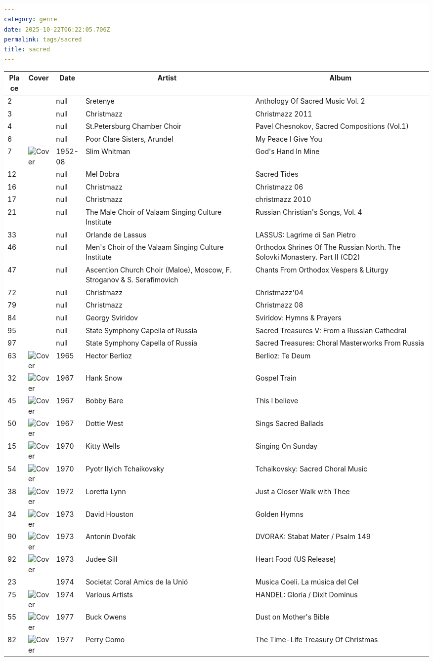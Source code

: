 ```yaml
---
category: genre
date: 2025-10-22T06:22:05.706Z
permalink: tags/sacred
title: sacred
---
```


| Place | Cover | Date | Artist | Album |
|---|---|---|---|---|
| 2 |  | null | Sretenye | Anthology Of Sacred Music Vol. 2 |
| 3 |  | null | Christmazz | Christmazz 2011 |
| 4 |  | null | St.Petersburg Chamber Choir | Pavel Chesnokov, Sacred Compositions (Vol.1) |
| 6 |  | null | Poor Clare Sisters, Arundel | My Peace I Give You |
| 7 | ![Cover](https://i.discogs.com/y1akuefxw3o8mPPMHM_EBtZF7cpZV6KJ2XXjsWU3cdM/rs:fit/g:sm/q:40/h:150/w:150/czM6Ly9kaXNjb2dz/LWRhdGFiYXNlLWlt/YWdlcy9SLTc4MDcy/MDEtMTQ0OTE4MjQ0/MC03MjYwLmpwZWc.jpeg) | 1952-08 | Slim Whitman | God's Hand In Mine |
| 12 |  | null | Mel Dobra | Sacred Tides |
| 16 |  | null | Christmazz | Christmazz 06 |
| 17 |  | null | Christmazz | christmazz 2010 |
| 21 |  | null | The Male Choir of Valaam Singing Culture Institute | Russian Christian's Songs, Vol. 4 |
| 33 |  | null | Orlande de Lassus | LASSUS: Lagrime di San Pietro |
| 46 |  | null | Men's Choir of the Valaam Singing Culture Institute | Orthodox Shrines Of The Russian North. The Solovki Monastery. Part II (CD2) |
| 47 |  | null | Ascention Church Choir (Maloe), Moscow, F. Stroganov &amp; S. Serafimovich | Chants From Orthodox Vespers &amp; Liturgy |
| 72 |  | null | Christmazz | Christmazz'04 |
| 79 |  | null | Christmazz | Christmazz 08 |
| 84 |  | null | Georgy Sviridov | Sviridov: Hymns &amp; Prayers |
| 95 |  | null | State Symphony Capella of Russia | Sacred Treasures V: From a Russian Cathedral |
| 97 |  | null | State Symphony Capella of Russia | Sacred Treasures: Choral Masterworks From Russia |
| 63 | ![Cover](https://i.discogs.com/dI7r-FwBX_c0ullPjSJZO4TW9THX-pzt6elwmXpfDcU/rs:fit/g:sm/q:40/h:150/w:150/czM6Ly9kaXNjb2dz/LWRhdGFiYXNlLWlt/YWdlcy9SLTc0ODEx/NjItMTQ1MTEzODMz/OS04NzU1LmpwZWc.jpeg) | 1965 | Hector Berlioz | Berlioz: Te Deum |
| 32 | ![Cover](https://i.discogs.com/iBIVe5mH8o2YJuBMolcOM-tG4KT71CBR2_10h8jV8Sw/rs:fit/g:sm/q:40/h:150/w:150/czM6Ly9kaXNjb2dz/LWRhdGFiYXNlLWlt/YWdlcy9SLTQwMjkw/NTEtMTM3MzQ1OTcx/MS0yMDY1LmpwZWc.jpeg) | 1967 | Hank Snow | Gospel Train |
| 45 | ![Cover](https://i.discogs.com/duHhYAc-tOZK5Wxa_YYFfj6iIg6fH1hCbDI6cvlZkd0/rs:fit/g:sm/q:40/h:150/w:150/czM6Ly9kaXNjb2dz/LWRhdGFiYXNlLWlt/YWdlcy9SLTM2OTYy/MDUtMTM0MDgwOTIw/OS02OTIxLmpwZWc.jpeg) | 1967 | Bobby Bare | This I believe |
| 50 | ![Cover](https://i.discogs.com/lv7U9wPMOFDMxruD4pV9C9VkQIMFM3z17SGJHKFCyiQ/rs:fit/g:sm/q:40/h:150/w:150/czM6Ly9kaXNjb2dz/LWRhdGFiYXNlLWlt/YWdlcy9SLTIyMTEw/MjQtMTI3MDA1NzI1/NS5qcGVn.jpeg) | 1967 | Dottie West | Sings Sacred Ballads |
| 15 | ![Cover](https://i.discogs.com/XD9vk-BYOR69bQa55A4hlmU6Q8Cv84goS8Dxh9hI3e4/rs:fit/g:sm/q:40/h:150/w:150/czM6Ly9kaXNjb2dz/LWRhdGFiYXNlLWlt/YWdlcy9SLTE0NTk2/MjU0LTE1ODU1Mzk1/MTktOTc1OC5qcGVn.jpeg) | 1970 | Kitty Wells | Singing On Sunday |
| 54 | ![Cover](https://i.discogs.com/6dAHcPgokLf0mW8cBUG-Ja5Syd-zk6Aiuyr3uVn0I0Q/rs:fit/g:sm/q:40/h:150/w:150/czM6Ly9kaXNjb2dz/LWRhdGFiYXNlLWlt/YWdlcy9SLTYwODMx/NTktMTQxMDYzMDM3/My03ODcyLmpwZWc.jpeg) | 1970 | Pyotr Ilyich Tchaikovsky | Tchaikovsky: Sacred Choral Music |
| 38 | ![Cover](https://i.discogs.com/_xWc994DsB-lKg8J8SO8OOg9xKRYyckw_YTBd-s7wzI/rs:fit/g:sm/q:40/h:150/w:150/czM6Ly9kaXNjb2dz/LWRhdGFiYXNlLWlt/YWdlcy9SLTI3NzAy/MTktMTMwMzAxMzgw/NS5qcGVn.jpeg) | 1972 | Loretta Lynn | Just a Closer Walk with Thee |
| 34 | ![Cover](https://i.discogs.com/CdPPtGT_Ak-XqSG3ImZfuaXWyXTM5jenx0g5n1A39Oo/rs:fit/g:sm/q:40/h:150/w:150/czM6Ly9kaXNjb2dz/LWRhdGFiYXNlLWlt/YWdlcy9SLTExMjA2/Njc1LTE1NzY0MDc3/NDctNTM3MC5qcGVn.jpeg) | 1973 | David Houston | Golden Hymns |
| 90 | ![Cover](https://i.discogs.com/xIBtrd61dDooOJi0sp0XIDHWGtel559LsRoYGd2dgFM/rs:fit/g:sm/q:40/h:150/w:150/czM6Ly9kaXNjb2dz/LWRhdGFiYXNlLWlt/YWdlcy9SLTI0NzE3/NTM5LTE2NjQ4ODk4/MzMtOTI2MS5wbmc.jpeg) | 1973 | Antonín Dvořák | DVORAK: Stabat Mater / Psalm 149 |
| 92 | ![Cover](https://i.discogs.com/5b7C9S8gQ57Uvok4UgHp2b9_jN9PtEo7dlnQOtooQR8/rs:fit/g:sm/q:40/h:150/w:150/czM6Ly9kaXNjb2dz/LWRhdGFiYXNlLWlt/YWdlcy9SLTg3OTk1/NC0xMTY4NTU1Mjcw/LmpwZWc.jpeg) | 1973 | Judee Sill | Heart Food (US Release) |
| 23 |  | 1974 | Societat Coral Amics de la Unió | Musica Coeli. La música del Cel |
| 75 | ![Cover](https://i.discogs.com/91dviHomhuUGo_DpsUbRJU82CNcftN3iBX-kMia5u1I/rs:fit/g:sm/q:40/h:150/w:150/czM6Ly9kaXNjb2dz/LWRhdGFiYXNlLWlt/YWdlcy9SLTExMjA2/ODctMTIxMTIyMTQ3/OC5qcGVn.jpeg) | 1974 | Various Artists | HANDEL: Gloria / Dixit Dominus |
| 55 | ![Cover](https://i.discogs.com/bnp8pB-EK8cA3yHqFPG5Gb_A6IcHuvaYhTs8ORIzNmQ/rs:fit/g:sm/q:40/h:150/w:150/czM6Ly9kaXNjb2dz/LWRhdGFiYXNlLWlt/YWdlcy9SLTQ5NTY4/MDgtMTUyMDQ1MTcw/MS05OTM2LmpwZWc.jpeg) | 1977 | Buck Owens | Dust on Mother's Bible |
| 82 | ![Cover](https://i.discogs.com/kx1Oo0Ik_RBncPWrTcXRmvWSbocCgnuywS6wlzjGPZM/rs:fit/g:sm/q:40/h:150/w:150/czM6Ly9kaXNjb2dz/LWRhdGFiYXNlLWlt/YWdlcy9SLTMzODc5/MjEtMTMyODQ0ODA4/NC5qcGVn.jpeg) | 1977 | Perry Como | The Time-Life Treasury Of Christmas |